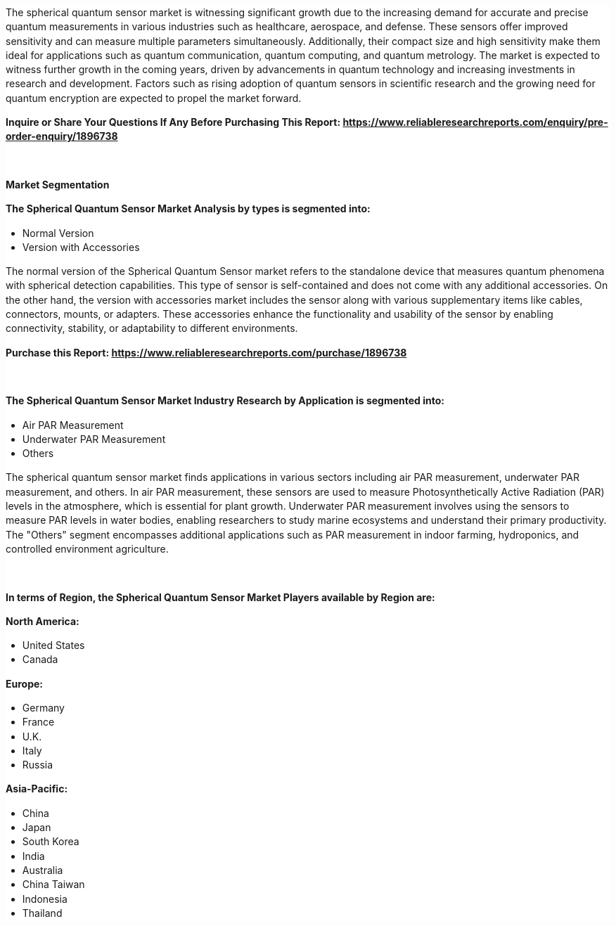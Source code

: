 <p><p>The spherical quantum sensor market is witnessing significant growth due to the increasing demand for accurate and precise quantum measurements in various industries such as healthcare, aerospace, and defense. These sensors offer improved sensitivity and can measure multiple parameters simultaneously. Additionally, their compact size and high sensitivity make them ideal for applications such as quantum communication, quantum computing, and quantum metrology. The market is expected to witness further growth in the coming years, driven by advancements in quantum technology and increasing investments in research and development. Factors such as rising adoption of quantum sensors in scientific research and the growing need for quantum encryption are expected to propel the market forward.</p></p>
<p><strong>Inquire or Share Your Questions If Any Before Purchasing This Report: <a href="https://www.reliableresearchreports.com/enquiry/pre-order-enquiry/1896738">https://www.reliableresearchreports.com/enquiry/pre-order-enquiry/1896738</a></strong></p>
<p>&nbsp;</p>
<p><strong>Market Segmentation</strong></p>
<p><strong>The Spherical Quantum Sensor Market Analysis by types is segmented into:</strong></p>
<p><ul><li>Normal Version</li><li>Version with Accessories</li></ul></p>
<p><p>The normal version of the Spherical Quantum Sensor market refers to the standalone device that measures quantum phenomena with spherical detection capabilities. This type of sensor is self-contained and does not come with any additional accessories. On the other hand, the version with accessories market includes the sensor along with various supplementary items like cables, connectors, mounts, or adapters. These accessories enhance the functionality and usability of the sensor by enabling connectivity, stability, or adaptability to different environments.</p></p>
<p><strong>Purchase this Report:&nbsp;<a href="https://www.reliableresearchreports.com/purchase/1896738">https://www.reliableresearchreports.com/purchase/1896738</a></strong></p>
<p>&nbsp;</p>
<p><strong>The Spherical Quantum Sensor Market Industry Research by Application is segmented into:</strong></p>
<p><ul><li>Air PAR Measurement</li><li>Underwater PAR Measurement</li><li>Others</li></ul></p>
<p><p>The spherical quantum sensor market finds applications in various sectors including air PAR measurement, underwater PAR measurement, and others. In air PAR measurement, these sensors are used to measure Photosynthetically Active Radiation (PAR) levels in the atmosphere, which is essential for plant growth. Underwater PAR measurement involves using the sensors to measure PAR levels in water bodies, enabling researchers to study marine ecosystems and understand their primary productivity. The "Others" segment encompasses additional applications such as PAR measurement in indoor farming, hydroponics, and controlled environment agriculture.</p></p>
<p>&nbsp;</p>
<p><strong>In terms of Region, the Spherical Quantum Sensor Market Players available by Region are:</strong></p>
<p>
    <p> <strong> North America: </strong>
        <ul>
            <li>United States</li>
            <li>Canada</li>
        </ul>
        </p> 
    <p> <strong> Europe: </strong>
        <ul>
            <li>Germany</li>
            <li>France</li>
            <li>U.K.</li>
            <li>Italy</li>
            <li>Russia</li>
        </ul>
        </p> 
    <p> <strong> Asia-Pacific: </strong>
        <ul>
            <li>China</li>
            <li>Japan</li>
            <li>South Korea</li>
            <li>India</li>
            <li>Australia</li>
            <li>China Taiwan</li>
            <li>Indonesia</li>
            <li>Thailand</li>